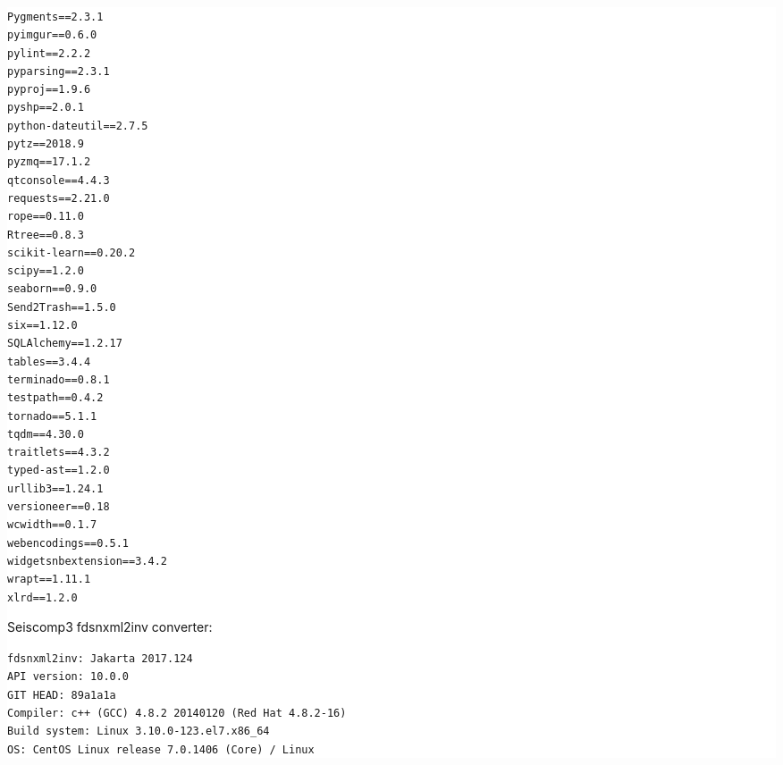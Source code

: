 ```
Pygments==2.3.1
pyimgur==0.6.0
pylint==2.2.2
pyparsing==2.3.1
pyproj==1.9.6
pyshp==2.0.1
python-dateutil==2.7.5
pytz==2018.9
pyzmq==17.1.2
qtconsole==4.4.3
requests==2.21.0
rope==0.11.0
Rtree==0.8.3
scikit-learn==0.20.2
scipy==1.2.0
seaborn==0.9.0
Send2Trash==1.5.0
six==1.12.0
SQLAlchemy==1.2.17
tables==3.4.4
terminado==0.8.1
testpath==0.4.2
tornado==5.1.1
tqdm==4.30.0
traitlets==4.3.2
typed-ast==1.2.0
urllib3==1.24.1
versioneer==0.18
wcwidth==0.1.7
webencodings==0.5.1
widgetsnbextension==3.4.2
wrapt==1.11.1
xlrd==1.2.0
```

Seiscomp3 fdsnxml2inv converter:
```
fdsnxml2inv: Jakarta 2017.124
API version: 10.0.0
GIT HEAD: 89a1a1a
Compiler: c++ (GCC) 4.8.2 20140120 (Red Hat 4.8.2-16)
Build system: Linux 3.10.0-123.el7.x86_64
OS: CentOS Linux release 7.0.1406 (Core) / Linux
```
